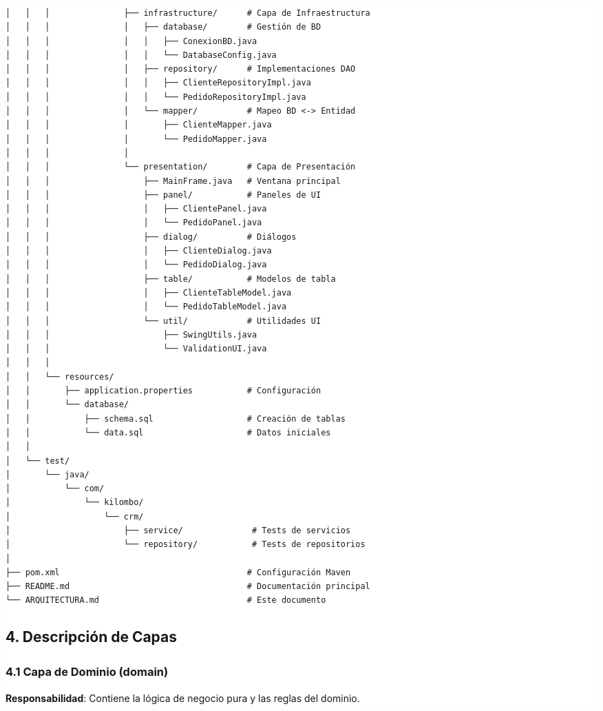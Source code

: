 ```
│   │   │               ├── infrastructure/      # Capa de Infraestructura
│   │   │               │   ├── database/        # Gestión de BD
│   │   │               │   │   ├── ConexionBD.java
│   │   │               │   │   └── DatabaseConfig.java
│   │   │               │   ├── repository/      # Implementaciones DAO
│   │   │               │   │   ├── ClienteRepositoryImpl.java
│   │   │               │   │   └── PedidoRepositoryImpl.java
│   │   │               │   └── mapper/          # Mapeo BD <-> Entidad
│   │   │               │       ├── ClienteMapper.java
│   │   │               │       └── PedidoMapper.java
│   │   │               │
│   │   │               └── presentation/        # Capa de Presentación
│   │   │                   ├── MainFrame.java   # Ventana principal
│   │   │                   ├── panel/           # Paneles de UI
│   │   │                   │   ├── ClientePanel.java
│   │   │                   │   └── PedidoPanel.java
│   │   │                   ├── dialog/          # Diálogos
│   │   │                   │   ├── ClienteDialog.java
│   │   │                   │   └── PedidoDialog.java
│   │   │                   ├── table/           # Modelos de tabla
│   │   │                   │   ├── ClienteTableModel.java
│   │   │                   │   └── PedidoTableModel.java
│   │   │                   └── util/            # Utilidades UI
│   │   │                       ├── SwingUtils.java
│   │   │                       └── ValidationUI.java
│   │   │
│   │   └── resources/
│   │       ├── application.properties           # Configuración
│   │       └── database/
│   │           ├── schema.sql                   # Creación de tablas
│   │           └── data.sql                     # Datos iniciales
│   │
│   └── test/
│       └── java/
│           └── com/
│               └── kilombo/
│                   └── crm/
│                       ├── service/              # Tests de servicios
│                       └── repository/           # Tests de repositorios
│
├── pom.xml                                      # Configuración Maven
├── README.md                                    # Documentación principal
└── ARQUITECTURA.md                              # Este documento
```

## 4. Descripción de Capas

### 4.1 Capa de Dominio (domain)
**Responsabilidad**: Contiene la lógica de negocio pura y las reglas del dominio.
